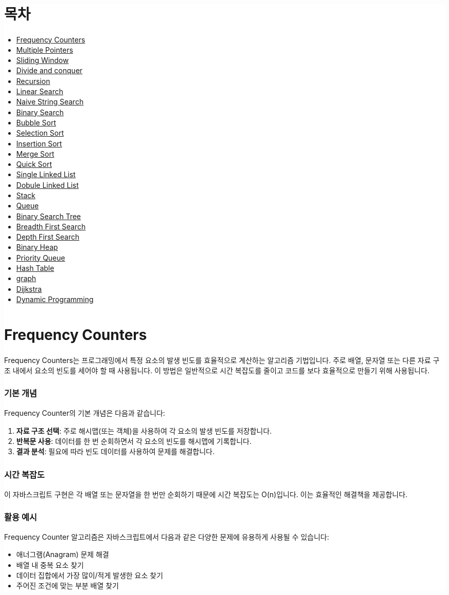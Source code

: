 # 목차

- [Frequency Counters](#Frequency-Counters)
- [Multiple Pointers](#Multiple-Pointers)
- [Sliding Window](#Sliding-Window)
- [Divide and conquer](#divide-and-conquer)
- [Recursion](#recursion)
- [Linear Search](#linear-search)
- [Naive String Search](#naive-string-search)
- [Binary Search](#binary-search)
- [Bubble Sort](#bubble-sort)
- [Selection Sort](#selection-sort)
- [Insertion Sort](#insertion-sort)
- [Merge Sort](#merge-sort)
- [Quick Sort](#quick-sort)
- [Single Linked List](#single-linked-list)
- [Dobule Linked List](#double-linked-list)
- [Stack](#stack)
- [Queue](#queue)
- [Binary Search Tree](#binary-search-tree)
- [Breadth First Search](#breadth-first-search)
- [Depth First Search](#depth-first-search)
- [Binary Heap](#binary-heap)
- [Priority Queue](#priority-queue)
- [Hash Table](#hash-table)
- [graph](#graph)
- [Dijkstra](#dijkstra)
- [Dynamic Programming](#dynamic-programming)

# Frequency Counters

Frequency Counters는 프로그래밍에서 특정 요소의 발생 빈도를 효율적으로 계산하는 알고리즘 기법입니다. 주로 배열, 문자열 또는 다른 자료 구조 내에서 요소의 빈도를 세어야 할 때 사용됩니다. 이 방법은 일반적으로 시간 복잡도를 줄이고 코드를 보다 효율적으로 만들기 위해 사용됩니다.

### 기본 개념

Frequency Counter의 기본 개념은 다음과 같습니다:

1.  **자료 구조 선택**: 주로 해시맵(또는 객체)을 사용하여 각 요소의 발생 빈도를 저장합니다.
2.  **반복문 사용**: 데이터를 한 번 순회하면서 각 요소의 빈도를 해시맵에 기록합니다.
3.  **결과 분석**: 필요에 따라 빈도 데이터를 사용하여 문제를 해결합니다.

### 시간 복잡도

이 자바스크립트 구현은 각 배열 또는 문자열을 한 번만 순회하기 때문에 시간 복잡도는 O(n)입니다. 이는 효율적인 해결책을 제공합니다.

### 활용 예시

Frequency Counter 알고리즘은 자바스크립트에서 다음과 같은 다양한 문제에 유용하게 사용될 수 있습니다:

- 애너그램(Anagram) 문제 해결
- 배열 내 중복 요소 찾기
- 데이터 집합에서 가장 많이/적게 발생한 요소 찾기
- 주어진 조건에 맞는 부분 배열 찾기
